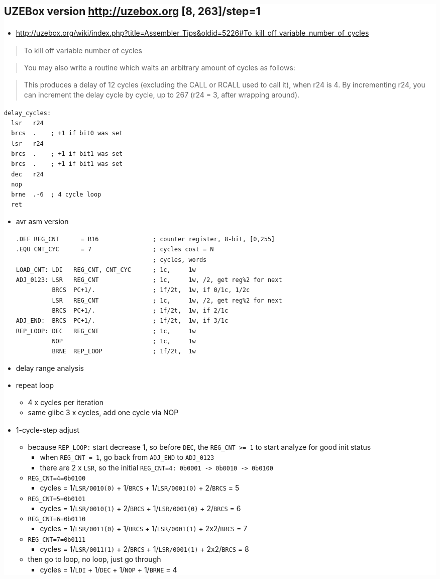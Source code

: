 ```

```

## UZEBox version http://uzebox.org [8, 263]/step=1
* http://uzebox.org/wiki/index.php?title=Assembler_Tips&oldid=5226#To_kill_off_variable_number_of_cycles

> To kill off variable number of cycles

> You may also write a routine which waits an arbitrary amount of cycles as follows:

> This produces a delay of 12 cycles (excluding the CALL or RCALL used to call it), when r24 is 4. By incrementing r24, you can increment the delay cycle by cycle, up to 267 (r24 = 3, after wrapping around).

  ```
  delay_cycles:
    lsr   r24
    brcs  .    ; +1 if bit0 was set
    lsr   r24
    brcs  .    ; +1 if bit1 was set
    brcs  .    ; +1 if bit1 was set
    dec   r24
    nop
    brne  .-6  ; 4 cycle loop
    ret
  ```

* avr asm version

  ```
  .DEF REG_CNT      = R16               ; counter register, 8-bit, [0,255]
  .EQU CNT_CYC      = 7                 ; cycles cost = N
                                        ; cycles, words
  LOAD_CNT: LDI   REG_CNT, CNT_CYC      ; 1c,     1w
  ADJ_0123: LSR   REG_CNT               ; 1c,     1w, /2, get reg%2 for next
            BRCS  PC+1/.                ; 1f/2t,  1w, if 0/1c, 1/2c
            LSR   REG_CNT               ; 1c,     1w, /2, get reg%2 for next
            BRCS  PC+1/.                ; 1f/2t,  1w, if 2/1c
  ADJ_END:  BRCS  PC+1/.                ; 1f/2t,  1w, if 3/1c
  REP_LOOP: DEC   REG_CNT               ; 1c,     1w
            NOP                         ; 1c,     1w
            BRNE  REP_LOOP              ; 1f/2t,  1w
  ```
* delay range analysis
* repeat loop
  * 4 x cycles per iteration
  * same glibc 3 x cycles, add one cycle via NOP
* 1-cycle-step adjust
  * because `REP_LOOP:` start decrease 1, so before `DEC`, the `REG_CNT >= 1` to start analyze for good init status
    * when `REG_CNT = 1`, go back from `ADJ_END` to `ADJ_0123`
    * there are 2 x `LSR`, so the initial `REG_CNT=4: 0b0001 -> 0b0010 -> 0b0100`
  * `REG_CNT=4=0b0100`
    * cycles = 1/`LSR/0010(0)` + 1/`BRCS` + 1/`LSR/0001(0)` + 2/`BRCS` = 5
  * `REG_CNT=5=0b0101`
    * cycles = 1/`LSR/0010(1)` + 2/`BRCS` + 1/`LSR/0001(0)` + 2/`BRCS` = 6
  * `REG_CNT=6=0b0110`
    * cycles = 1/`LSR/0011(0)` + 1/`BRCS` + 1/`LSR/0001(1)` + 2x2/`BRCS` = 7
  * `REG_CNT=7=0b0111`
    * cycles = 1/`LSR/0011(1)` + 2/`BRCS` + 1/`LSR/0001(1)` + 2x2/`BRCS` = 8
  * then go to loop, no loop, just go through
    * cycles = 1/`LDI` + 1/`DEC` + 1/`NOP` + 1/`BRNE` = 4
